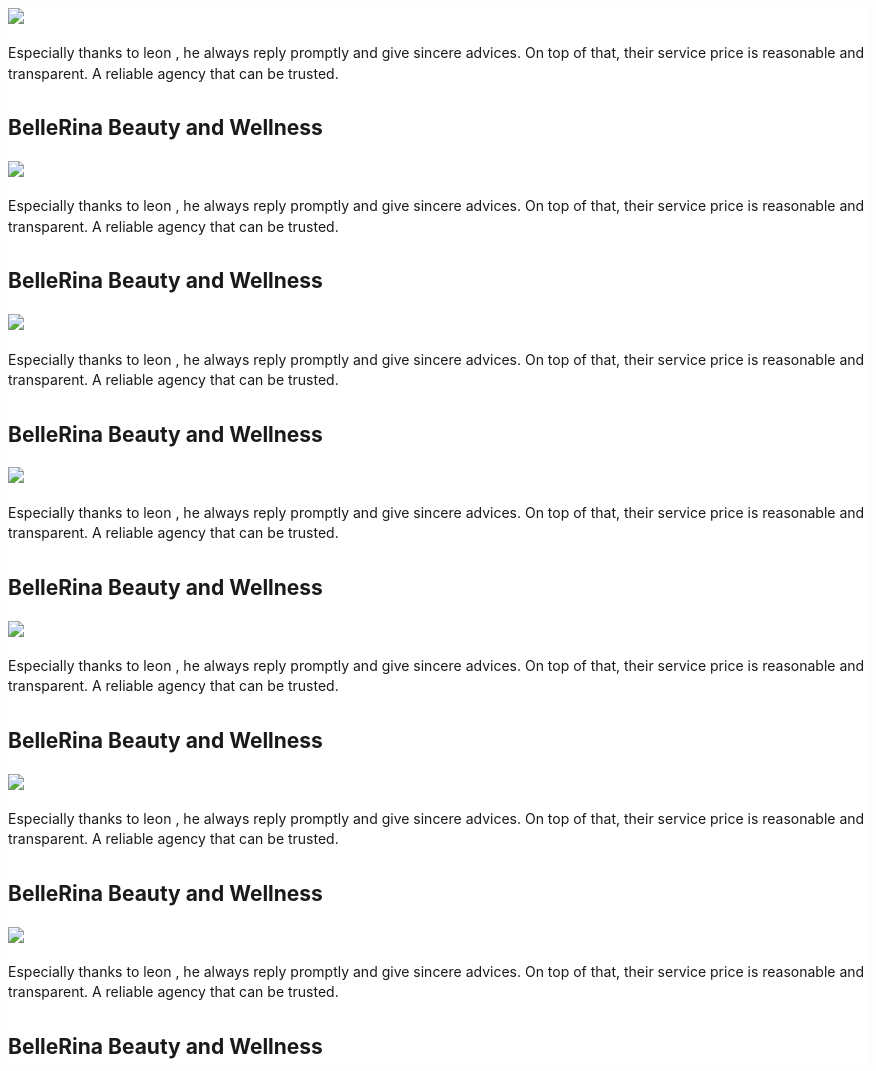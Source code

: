 ![](https://web4all.sg/wp-content/uploads/image-3.png)

Especially thanks to leon , he always reply promptly and give sincere advices. On top of that, their service price is reasonable and transparent. A reliable agency that can be trusted.

## BelleRina Beauty and Wellness

![](https://web4all.sg/wp-content/uploads/image-3.png)

Especially thanks to leon , he always reply promptly and give sincere advices. On top of that, their service price is reasonable and transparent. A reliable agency that can be trusted.

## BelleRina Beauty and Wellness

![](https://web4all.sg/wp-content/uploads/image-3.png)

Especially thanks to leon , he always reply promptly and give sincere advices. On top of that, their service price is reasonable and transparent. A reliable agency that can be trusted.

## BelleRina Beauty and Wellness

![](https://web4all.sg/wp-content/uploads/image-3.png)

Especially thanks to leon , he always reply promptly and give sincere advices. On top of that, their service price is reasonable and transparent. A reliable agency that can be trusted.

## BelleRina Beauty and Wellness

![](https://web4all.sg/wp-content/uploads/image-3.png)

Especially thanks to leon , he always reply promptly and give sincere advices. On top of that, their service price is reasonable and transparent. A reliable agency that can be trusted.

## BelleRina Beauty and Wellness

![](https://web4all.sg/wp-content/uploads/image-3.png)

Especially thanks to leon , he always reply promptly and give sincere advices. On top of that, their service price is reasonable and transparent. A reliable agency that can be trusted.

## BelleRina Beauty and Wellness

![](https://web4all.sg/wp-content/uploads/image-3.png)

Especially thanks to leon , he always reply promptly and give sincere advices. On top of that, their service price is reasonable and transparent. A reliable agency that can be trusted.

## BelleRina Beauty and Wellness
